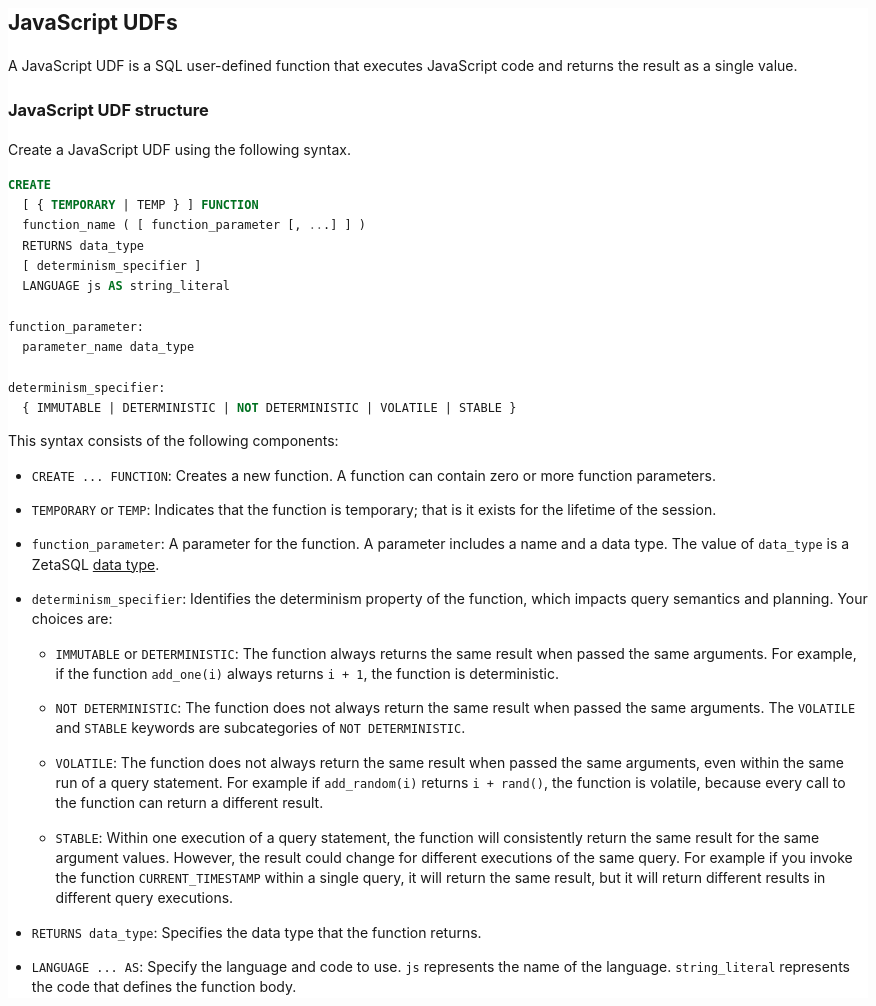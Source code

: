 ## JavaScript UDFs 
<a id="javascript_udfs"></a>

A JavaScript UDF is a SQL user-defined function that executes
JavaScript code and returns the result as a single value.

### JavaScript UDF structure 
<a id="javascript_structure"></a>

Create a JavaScript UDF using the following syntax.

```sql
CREATE
  [ { TEMPORARY | TEMP } ] FUNCTION
  function_name ( [ function_parameter [, ...] ] )
  RETURNS data_type
  [ determinism_specifier ]
  LANGUAGE js AS string_literal

function_parameter:
  parameter_name data_type

determinism_specifier:
  { IMMUTABLE | DETERMINISTIC | NOT DETERMINISTIC | VOLATILE | STABLE }
```

This syntax consists of the following components:

+   `CREATE ... FUNCTION`: Creates a new function. A function can contain zero
    or more function parameters.
+   `TEMPORARY` or `TEMP`: Indicates that the function is temporary; that is it
    exists for the lifetime of the session.
+   `function_parameter`: A parameter for the function. A parameter includes a
    name and a data type. The value of `data_type` is a ZetaSQL
    [data type][data-types].
+   `determinism_specifier`: Identifies the determinism property of the
    function, which impacts query semantics and planning. Your choices are:

    +   `IMMUTABLE` or `DETERMINISTIC`: The function always returns the same
        result when passed the same arguments. For example, if the function
        `add_one(i)` always returns `i + 1`, the function is deterministic.

    +   `NOT DETERMINISTIC`: The function does not always return the same result
        when passed the same arguments. The `VOLATILE` and `STABLE` keywords are
        subcategories of `NOT DETERMINISTIC`.

    +   `VOLATILE`: The function does not always return the same result when
        passed the same arguments, even within the same run of a query
        statement. For example if `add_random(i)` returns `i + rand()`, the
        function is volatile, because every call to the function can return a
        different result.

    +   `STABLE`: Within one execution of a query statement, the function will
        consistently return the same result for the same argument values.
        However, the result could change for different executions of the
        same query. For example if you invoke the function `CURRENT_TIMESTAMP`
        within a single query, it will return the same result, but it will
        return different results in different query executions.
+   `RETURNS data_type`: Specifies the data type that the function returns.
+   `LANGUAGE ... AS`: Specify the language and code to use. `js`
    represents the name of the language. `string_literal` represents the code
    that defines the function body.


[data-types]: https://github.com/google/zetasql/blob/master/docs/data-types.md
[data-types]: https://github.com/google/zetasql/blob/master/docs/data-types.md
[table-valued function]: #tvfs
[tvf-syntax]: #tvf_structure
[templated-parameters]: #templated_function_parameters
[ext-udf-syntax]: #external_udf_structure
[sql-udf-syntax]: #sql_udf_structure
[javascript-data-types]: #javascript_udf_data_types
[data-types]: https://github.com/google/zetasql/blob/master/docs/data-types.md
[data-types-struct]: https://github.com/google/zetasql/blob/master/docs/data-types.md#struct_type
[datamodel-value-tables]: https://github.com/google/zetasql/blob/master/docs/data-model.md#value_tables
[aggregate-udf-parameters]: #aggregate_udf_parameters
[group-by-link]: https://github.com/google/zetasql/blob/master/docs/query-syntax.md#group_by_clause
[aggregate-fns-link]: https://github.com/google/zetasql/blob/master/docs/aggregate_functions.md